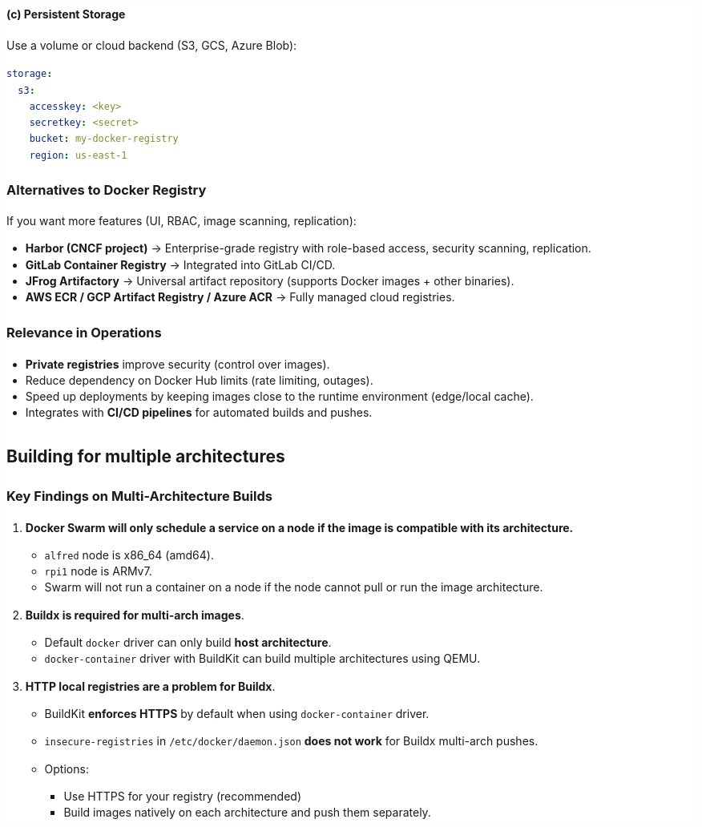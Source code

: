 #### (c) Persistent Storage

Use a volume or cloud backend (S3, GCS, Azure Blob):

```yaml
storage:
  s3:
    accesskey: <key>
    secretkey: <secret>
    bucket: my-docker-registry
    region: us-east-1
```

### **Alternatives to Docker Registry**

If you want more features (UI, RBAC, image scanning, replication):

* **Harbor (CNCF project)** → Enterprise-grade registry with role-based access, security scanning, replication.
* **GitLab Container Registry** → Integrated into GitLab CI/CD.
* **JFrog Artifactory** → Universal artifact repository (supports Docker images + other binaries).
* **AWS ECR / GCP Artifact Registry / Azure ACR** → Fully managed cloud registries.

### **Relevance in Operations**

* **Private registries** improve security (control over images).
* Reduce dependency on Docker Hub limits (rate limiting, outages).
* Speed up deployments by keeping images close to the runtime environment (edge/local cache).
* Integrates with **CI/CD pipelines** for automated builds and pushes.

## Building for multiple architectures

### **Key Findings on Multi-Architecture Builds**

1. **Docker Swarm will only schedule a service on a node if the image is compatible with its architecture.**

   * `alfred` node is x86\_64 (amd64).
   * `rpi1` node is ARMv7.
   * Swarm will not run a container on a node if the node cannot pull or run the image architecture.

2. **Buildx is required for multi-arch images**.

   * Default `docker` driver can only build **host architecture**.
   * `docker-container` driver with BuildKit can build multiple architectures using QEMU.

3. **HTTP local registries are a problem for Buildx**.

   * BuildKit **enforces HTTPS** by default when using `docker-container` driver.
   * `insecure-registries` in `/etc/docker/daemon.json` **does not work** for Buildx multi-arch pushes.
   * Options:

     * Use HTTPS for your registry (recommended)
     * Build images natively on each architecture and push them separately.
